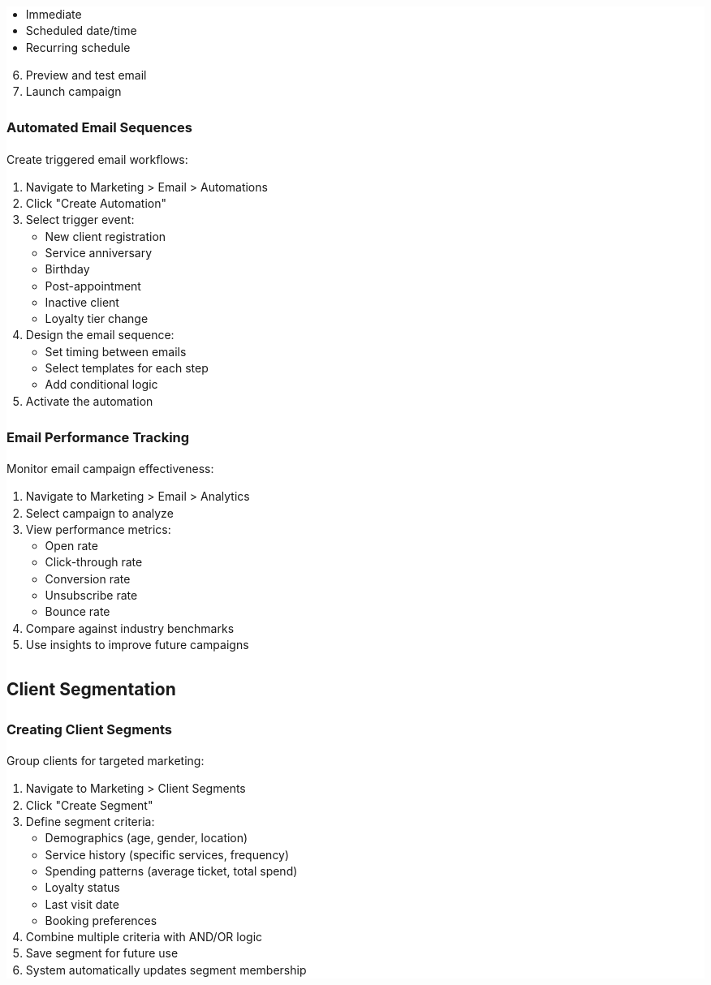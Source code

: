   - Immediate
   - Scheduled date/time
   - Recurring schedule
6. Preview and test email
7. Launch campaign

### Automated Email Sequences
Create triggered email workflows:
1. Navigate to Marketing > Email > Automations
2. Click "Create Automation"
3. Select trigger event:
   - New client registration
   - Service anniversary
   - Birthday
   - Post-appointment
   - Inactive client
   - Loyalty tier change
4. Design the email sequence:
   - Set timing between emails
   - Select templates for each step
   - Add conditional logic
5. Activate the automation

### Email Performance Tracking
Monitor email campaign effectiveness:
1. Navigate to Marketing > Email > Analytics
2. Select campaign to analyze
3. View performance metrics:
   - Open rate
   - Click-through rate
   - Conversion rate
   - Unsubscribe rate
   - Bounce rate
4. Compare against industry benchmarks
5. Use insights to improve future campaigns

## Client Segmentation

### Creating Client Segments
Group clients for targeted marketing:
1. Navigate to Marketing > Client Segments
2. Click "Create Segment"
3. Define segment criteria:
   - Demographics (age, gender, location)
   - Service history (specific services, frequency)
   - Spending patterns (average ticket, total spend)
   - Loyalty status
   - Last visit date
   - Booking preferences
4. Combine multiple criteria with AND/OR logic
5. Save segment for future use
6. System automatically updates segment membership
